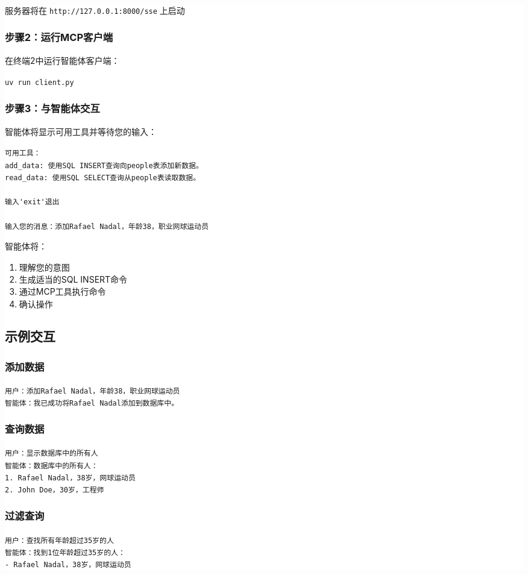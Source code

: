 服务器将在 `http://127.0.0.1:8000/sse` 上启动

### 步骤2：运行MCP客户端

在终端2中运行智能体客户端：

```bash
uv run client.py
```

### 步骤3：与智能体交互

智能体将显示可用工具并等待您的输入：

```
可用工具：
add_data: 使用SQL INSERT查询向people表添加新数据。
read_data: 使用SQL SELECT查询从people表读取数据。

输入'exit'退出

输入您的消息：添加Rafael Nadal，年龄38，职业网球运动员
```

智能体将：
1. 理解您的意图
2. 生成适当的SQL INSERT命令
3. 通过MCP工具执行命令
4. 确认操作

## 示例交互

### 添加数据

```
用户：添加Rafael Nadal，年龄38，职业网球运动员
智能体：我已成功将Rafael Nadal添加到数据库中。
```

### 查询数据

```
用户：显示数据库中的所有人
智能体：数据库中的所有人：
1. Rafael Nadal，38岁，网球运动员
2. John Doe，30岁，工程师
```

### 过滤查询

```
用户：查找所有年龄超过35岁的人
智能体：找到1位年龄超过35岁的人：
- Rafael Nadal，38岁，网球运动员
```
